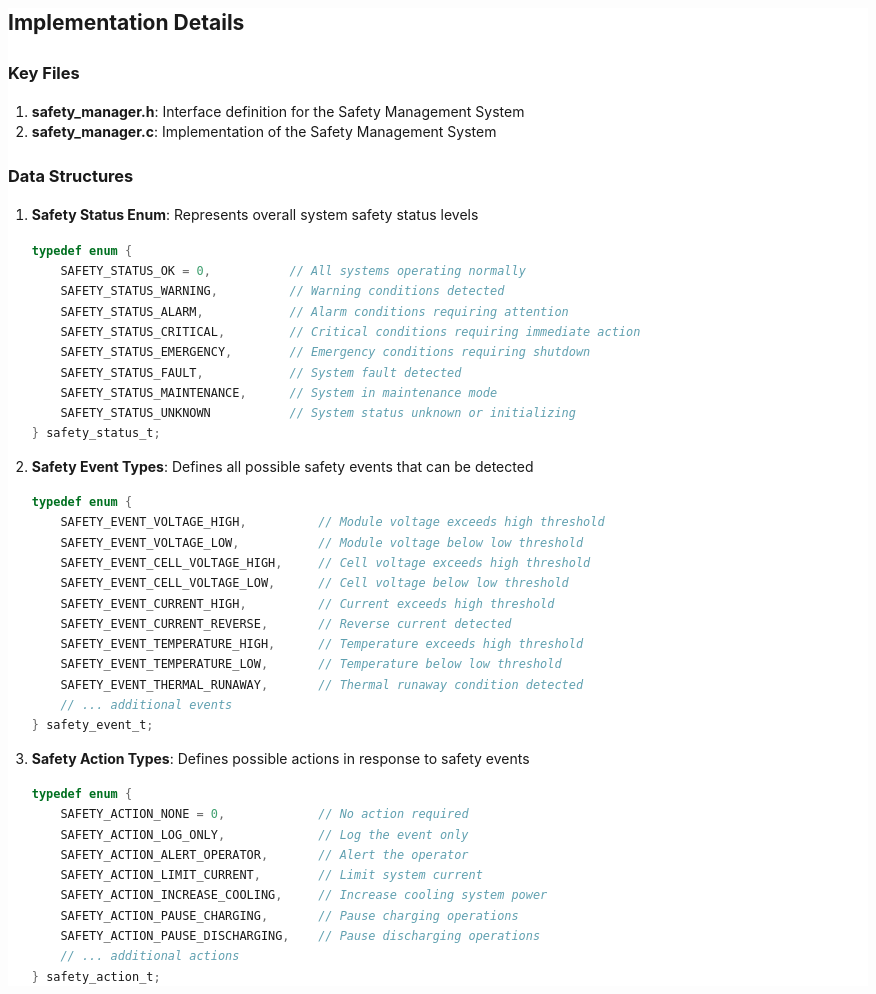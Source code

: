 ## Implementation Details

### Key Files

1. **safety_manager.h**: Interface definition for the Safety Management System
2. **safety_manager.c**: Implementation of the Safety Management System

### Data Structures

1. **Safety Status Enum**: Represents overall system safety status levels
   ```c
   typedef enum {
       SAFETY_STATUS_OK = 0,           // All systems operating normally
       SAFETY_STATUS_WARNING,          // Warning conditions detected
       SAFETY_STATUS_ALARM,            // Alarm conditions requiring attention
       SAFETY_STATUS_CRITICAL,         // Critical conditions requiring immediate action
       SAFETY_STATUS_EMERGENCY,        // Emergency conditions requiring shutdown
       SAFETY_STATUS_FAULT,            // System fault detected
       SAFETY_STATUS_MAINTENANCE,      // System in maintenance mode
       SAFETY_STATUS_UNKNOWN           // System status unknown or initializing
   } safety_status_t;
   ```

2. **Safety Event Types**: Defines all possible safety events that can be detected
   ```c
   typedef enum {
       SAFETY_EVENT_VOLTAGE_HIGH,          // Module voltage exceeds high threshold
       SAFETY_EVENT_VOLTAGE_LOW,           // Module voltage below low threshold
       SAFETY_EVENT_CELL_VOLTAGE_HIGH,     // Cell voltage exceeds high threshold
       SAFETY_EVENT_CELL_VOLTAGE_LOW,      // Cell voltage below low threshold
       SAFETY_EVENT_CURRENT_HIGH,          // Current exceeds high threshold
       SAFETY_EVENT_CURRENT_REVERSE,       // Reverse current detected
       SAFETY_EVENT_TEMPERATURE_HIGH,      // Temperature exceeds high threshold
       SAFETY_EVENT_TEMPERATURE_LOW,       // Temperature below low threshold
       SAFETY_EVENT_THERMAL_RUNAWAY,       // Thermal runaway condition detected
       // ... additional events
   } safety_event_t;
   ```

3. **Safety Action Types**: Defines possible actions in response to safety events
   ```c
   typedef enum {
       SAFETY_ACTION_NONE = 0,             // No action required
       SAFETY_ACTION_LOG_ONLY,             // Log the event only
       SAFETY_ACTION_ALERT_OPERATOR,       // Alert the operator
       SAFETY_ACTION_LIMIT_CURRENT,        // Limit system current
       SAFETY_ACTION_INCREASE_COOLING,     // Increase cooling system power
       SAFETY_ACTION_PAUSE_CHARGING,       // Pause charging operations
       SAFETY_ACTION_PAUSE_DISCHARGING,    // Pause discharging operations
       // ... additional actions
   } safety_action_t;
   ```
